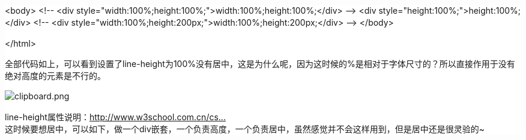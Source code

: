 <span class="hljs-tag">&lt;<span class="hljs-name">body</span>&gt;</span>
    <span class="hljs-comment">&lt;!-- &lt;div style="width:100%;height:100%;"&gt;width:100%;height:100%;&lt;/div&gt; --&gt;</span>
    <span class="hljs-tag">&lt;<span class="hljs-name">div</span> <span class="hljs-attr">style</span>=<span class="hljs-string">"height:100%;"</span>&gt;</span>height:100%;<span class="hljs-tag">&lt;/<span class="hljs-name">div</span>&gt;</span>
    <span class="hljs-comment">&lt;!-- &lt;div style="width:100%;height:200px;"&gt;width:100%;height:200px;&lt;/div&gt; --&gt;</span>
<span class="hljs-tag">&lt;/<span class="hljs-name">body</span>&gt;</span>

<span class="hljs-tag">&lt;/<span class="hljs-name">html</span>&gt;</span></code></pre>
<p>全部代码如上，可以看到设置了line-height为100%没有居中，这是为什么呢，因为这时候的%是相对于字体尺寸的？所以直接作用于没有绝对高度的元素是不行的。</p>
<p><span class="img-wrap"><img data-src="/img/bV1tRO?w=822&amp;h=240" src="https://static.alili.tech/img/bV1tRO?w=822&amp;h=240" alt="clipboard.png" title="clipboard.png" style="cursor: pointer; display: inline;"></span></p>
<p>line-height属性说明：<a href="http://www.w3school.com.cn/cssref/pr_dim_line-height.asp" rel="nofollow noreferrer" target="_blank">http://www.w3school.com.cn/cs...</a><br>这时候要想居中，可以如下，做一个div嵌套，一个负责高度，一个负责居中，虽然感觉并不会这样用到，但是居中还是很灵验的~</p>
<div class="widget-codetool" style="display:none;">
      <div class="widget-codetool--inner">
      <span class="selectCode code-tool" data-toggle="tooltip" data-placement="top" title="" data-original-title="全选"></span>
      <span type="button" class="copyCode code-tool" data-toggle="tooltip" data-placement="top" data-clipboard-text="<!DOCTYPE html>
<html lang=&quot;en&quot;>

<head>
    <meta charset=&quot;UTF-8&quot;>
    <meta name=&quot;viewport&quot; content=&quot;width=device-width, initial-scale=1.0&quot;>
    <meta http-equiv=&quot;X-UA-Compatible&quot; content=&quot;ie=edge&quot;>
    <title>Document</title>
    <style>
        html,
        body {
            height: 100%;
            margin: 0;
            padding: 0;
        }

        .div1 {
            background-color: blueviolet;
            position: relative;
        }

        .div2 {
            font-size: 30px;    
            color: white;
            text-align: center;                    
            width: 400px;
            position: absolute;
            left: 50%;
            top: 50%;
            transform: translateX(-50%)  translateY(-50%);
        }
    </style>
</head>
